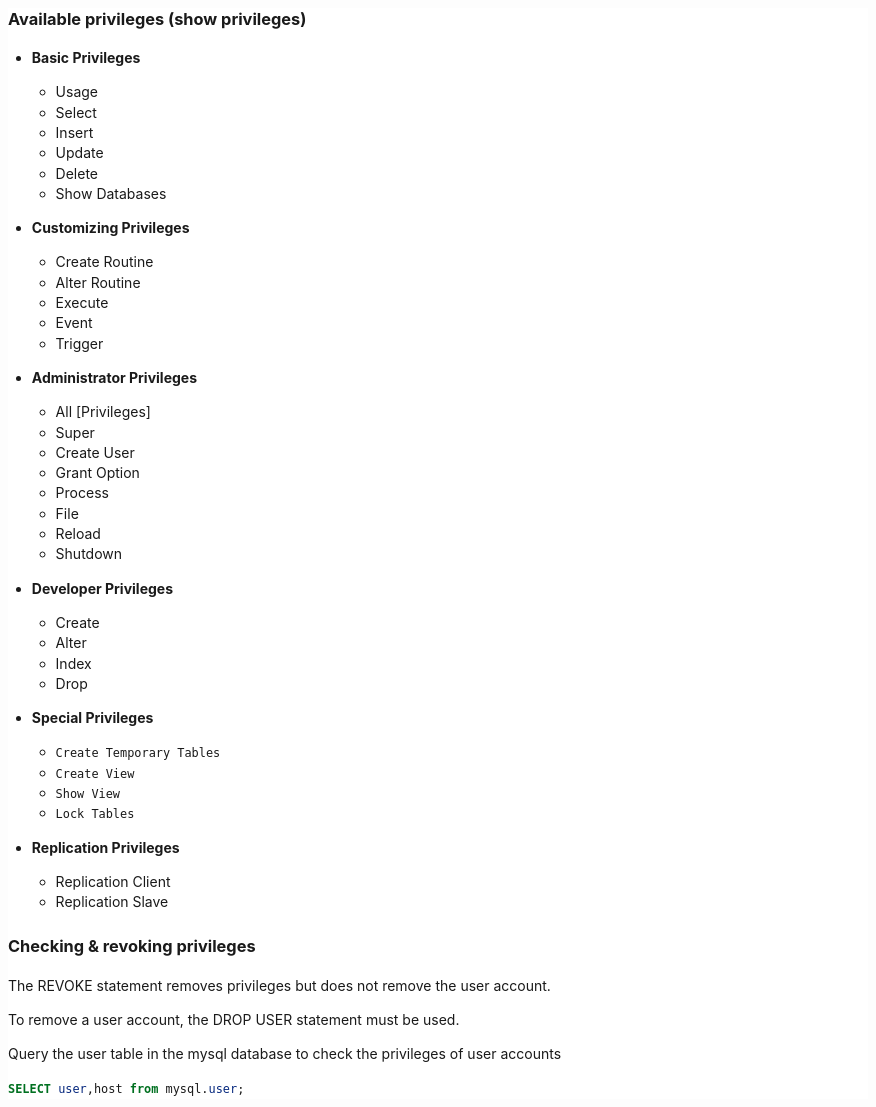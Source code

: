 ### Available privileges (show privileges)

- **Basic Privileges**
  - Usage
  - Select
  - Insert
  - Update
  - Delete
  - Show Databases

- **Customizing Privileges**
  - Create Routine
  - Alter Routine
  - Execute
  - Event
  - Trigger

- **Administrator Privileges**
  - All [Privileges]
  - Super
  - Create User
  - Grant Option
  - Process
  - File
  - Reload
  - Shutdown

- **Developer Privileges**
  - Create
  - Alter
  - Index
  - Drop

- **Special Privileges**
  - `Create Temporary Tables`
  - `Create View`
  - `Show View`
  - `Lock Tables`

- **Replication Privileges**
  - Replication Client
  - Replication Slave

### Checking & revoking privileges

The REVOKE statement removes privileges but does not remove the user account.

To remove a user account, the DROP USER statement must be used.

Query the user table in the mysql database to check the privileges of user accounts

```sql
SELECT user,host from mysql.user;
```
